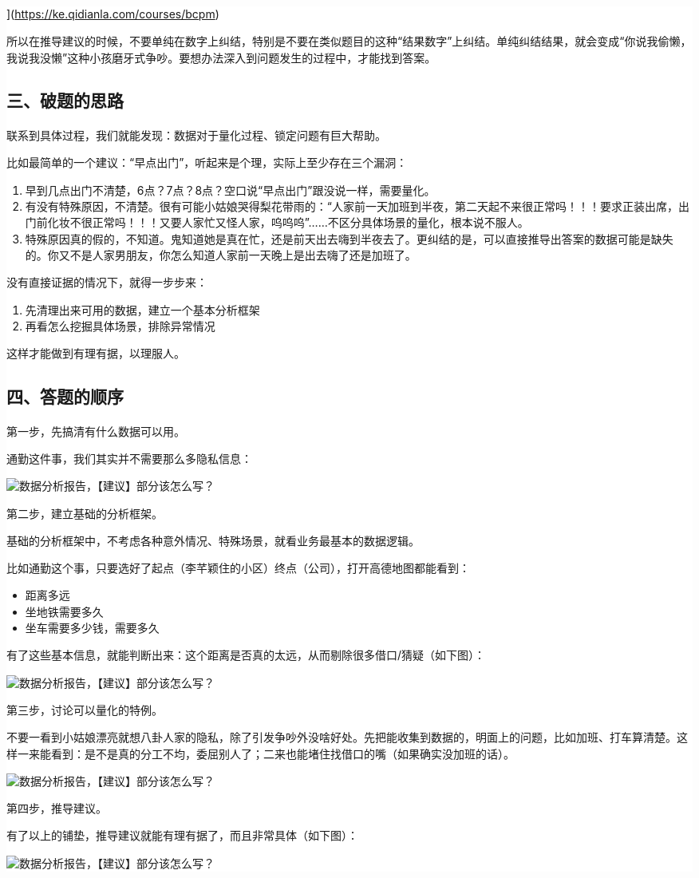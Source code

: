](https://ke.qidianla.com/courses/bcpm)

所以在推导建议的时候，不要单纯在数字上纠结，特别是不要在类似题目的这种“结果数字”上纠结。单纯纠结结果，就会变成“你说我偷懒，我说我没懒”这种小孩磨牙式争吵。要想办法深入到问题发生的过程中，才能找到答案。

## 三、破题的思路

联系到具体过程，我们就能发现：数据对于量化过程、锁定问题有巨大帮助。

比如最简单的一个建议：“早点出门”，听起来是个理，实际上至少存在三个漏洞：

1.  早到几点出门不清楚，6点？7点？8点？空口说“早点出门”跟没说一样，需要量化。
2.  有没有特殊原因，不清楚。很有可能小姑娘哭得梨花带雨的：“人家前一天加班到半夜，第二天起不来很正常吗！！！要求正装出席，出门前化妆不很正常吗！！！又要人家忙又怪人家，呜呜呜”……不区分具体场景的量化，根本说不服人。
3.  特殊原因真的假的，不知道。鬼知道她是真在忙，还是前天出去嗨到半夜去了。更纠结的是，可以直接推导出答案的数据可能是缺失的。你又不是人家男朋友，你怎么知道人家前一天晚上是出去嗨了还是加班了。

没有直接证据的情况下，就得一步步来：

1.  先清理出来可用的数据，建立一个基本分析框架
2.  再看怎么挖掘具体场景，排除异常情况

这样才能做到有理有据，以理服人。

## 四、答题的顺序

第一步，先搞清有什么数据可以用。

通勤这件事，我们其实并不需要那么多隐私信息：

![数据分析报告，【建议】部分该怎么写？](https://image.yunyingpai.com/wp/2024/01/iswj1Tgi3bzh6FQrO27J.png)

第二步，建立基础的分析框架。

基础的分析框架中，不考虑各种意外情况、特殊场景，就看业务最基本的数据逻辑。

比如通勤这个事，只要选好了起点（李芊颖住的小区）终点（公司），打开高德地图都能看到：

*   距离多远
*   坐地铁需要多久
*   坐车需要多少钱，需要多久

有了这些基本信息，就能判断出来：这个距离是否真的太远，从而剔除很多借口/猜疑（如下图）：

![数据分析报告，【建议】部分该怎么写？](https://image.yunyingpai.com/wp/2024/01/5AbdkgQtowVEXi98uQC6.png)

第三步，讨论可以量化的特例。

不要一看到小姑娘漂亮就想八卦人家的隐私，除了引发争吵外没啥好处。先把能收集到数据的，明面上的问题，比如加班、打车算清楚。这样一来能看到：是不是真的分工不均，委屈别人了；二来也能堵住找借口的嘴（如果确实没加班的话）。

![数据分析报告，【建议】部分该怎么写？](https://image.yunyingpai.com/wp/2024/01/vHlzOKatVIOXiivOAu3Y.png)

第四步，推导建议。

有了以上的铺垫，推导建议就能有理有据了，而且非常具体（如下图）：

![数据分析报告，【建议】部分该怎么写？](https://image.yunyingpai.com/wp/2024/01/dR1Jviy2Gk5CBolJOsuS.png)
